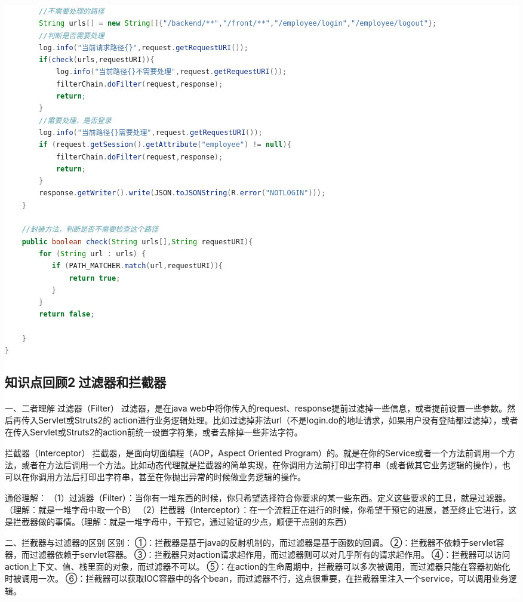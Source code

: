```java
        //不需要处理的路径
        String urls[] = new String[]{"/backend/**","/front/**","/employee/login","/employee/logout"};
        //判断是否需要处理
        log.info("当前请求路径{}",request.getRequestURI());
        if(check(urls,requestURI)){
            log.info("当前路径{}不需要处理",request.getRequestURI());
            filterChain.doFilter(request,response);
            return;
        }
        //需要处理，是否登录
        log.info("当前路径{}需要处理",request.getRequestURI());
        if (request.getSession().getAttribute("employee") != null){
            filterChain.doFilter(request,response);
            return;
        }
        response.getWriter().write(JSON.toJSONString(R.error("NOTLOGIN")));
    }

    //封装方法，判断是否不需要检查这个路径
    public boolean check(String urls[],String requestURI){
        for (String url : urls) {
           if (PATH_MATCHER.match(url,requestURI)){
               return true;
           }
        }
        return false;

    }
}

```



## 知识点回顾2 过滤器和拦截器

一、二者理解
过滤器（Filter）
过滤器，是在java web中将你传入的request、response提前过滤掉一些信息，或者提前设置一些参数。然后再传入Servlet或Struts2的 action进行业务逻辑处理。比如过滤掉非法url（不是login.do的地址请求，如果用户没有登陆都过滤掉），或者在传入Servlet或Struts2的action前统一设置字符集，或者去除掉一些非法字符。

拦截器（Interceptor）
拦截器，是面向切面编程（AOP，Aspect Oriented Program）的。就是在你的Service或者一个方法前调用一个方法，或者在方法后调用一个方法。比如动态代理就是拦截器的简单实现，在你调用方法前打印出字符串（或者做其它业务逻辑的操作），也可以在你调用方法后打印出字符串，甚至在你抛出异常的时候做业务逻辑的操作。

通俗理解：
（1）过滤器（Filter）：当你有一堆东西的时候，你只希望选择符合你要求的某一些东西。定义这些要求的工具，就是过滤器。（理解：就是一堆字母中取一个B）
（2）拦截器（Interceptor）：在一个流程正在进行的时候，你希望干预它的进展，甚至终止它进行，这是拦截器做的事情。（理解：就是一堆字母中，干预它，通过验证的少点，顺便干点别的东西）

二、拦截器与过滤器的区别
区别：
①：拦截器是基于java的反射机制的，而过滤器是基于函数的回调。
②：拦截器不依赖于servlet容器，而过滤器依赖于servlet容器。
③：拦截器只对action请求起作用，而过滤器则可以对几乎所有的请求起作用。
④：拦截器可以访问action上下文、值、栈里面的对象，而过滤器不可以。
⑤：在action的生命周期中，拦截器可以多次被调用，而过滤器只能在容器初始化时被调用一次。
⑥：拦截器可以获取IOC容器中的各个bean，而过滤器不行，这点很重要，在拦截器里注入一个service，可以调用业务逻辑。

